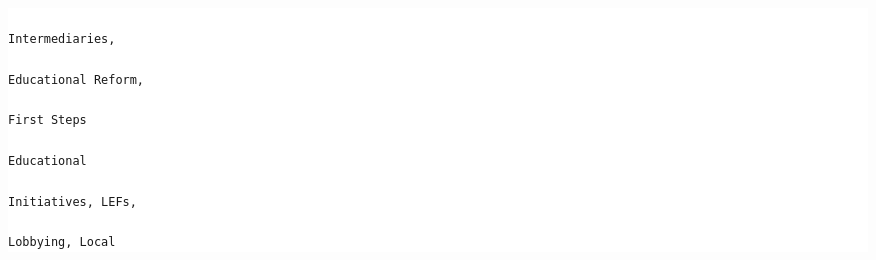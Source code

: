                                                                                                                                                                                                                                                                                                                                                                                                                                                                                                                                                                                                                                                                                                         Intermediaries,                                                                                                                                                                       
                                                                                                                                                                                                                                                                                                                                                                                                                                                                                                                                                                                                                                                                                                        Educational Reform,                                                                                                                                                                   
                                                                                                                                                                                                                                                                                                                                                                                                                                                                                                                                                                                                                                                                                                        First Steps                                                                                                                                                                           
                                                                                                                                                                                                                                                                                                                                                                                                                                                                                                                                                                                                                                                                                                        Educational                                                                                                                                                                           
                                                                                                                                                                                                                                                                                                                                                                                                                                                                                                                                                                                                                                                                                                        Initiatives, LEFs,                                                                                                                                                                    
                                                                                                                                                                                                                                                                                                                                                                                                                                                                                                                                                                                                                                                                                                        Lobbying, Local                                                                                                                                                                       